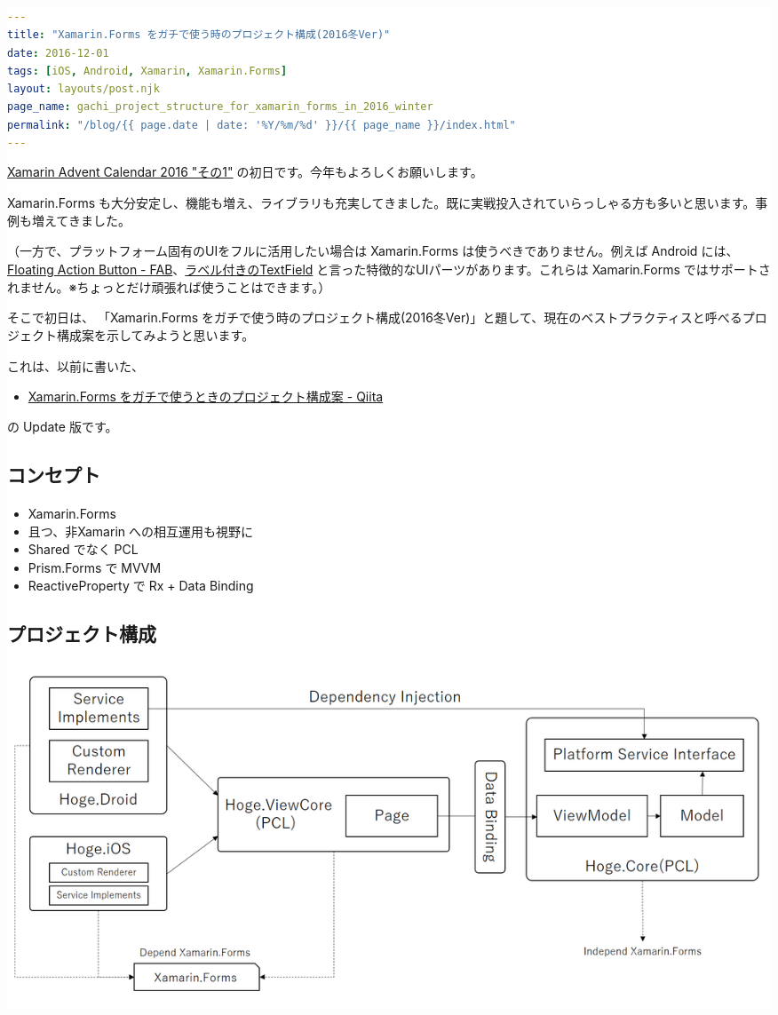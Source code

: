 ```yaml
---
title: "Xamarin.Forms をガチで使う時のプロジェクト構成(2016冬Ver)"
date: 2016-12-01
tags: [iOS, Android, Xamarin, Xamarin.Forms]
layout: layouts/post.njk
page_name: gachi_project_structure_for_xamarin_forms_in_2016_winter
permalink: "/blog/{{ page.date | date: '%Y/%m/%d' }}/{{ page_name }}/index.html"
---
```

[Xamarin Advent Calendar 2016 "その1"](http://qiita.com/advent-calendar/2016/xamarin) の初日です。今年もよろしくお願いします。


Xamarin.Forms も大分安定し、機能も増え、ライブラリも充実してきました。既に実戦投入されていらっしゃる方も多いと思います。事例も増えてきました。

（一方で、プラットフォーム固有のUIをフルに活用したい場合は Xamarin.Forms は使うべきでありません。例えば Android には、[Floating Action Button - FAB](https://material.google.com/components/buttons-floating-action-button.html?utm_campaign=io15&utm_source=dac&utm_medium=blog)、[ラベル付きのTextField](http://www.materialdoc.com/edit-text/) と言った特徴的なUIパーツがあります。これらは Xamarin.Forms ではサポートされません。※ちょっとだけ頑張れば使うことはできます。）


そこで初日は、 「Xamarin.Forms をガチで使う時のプロジェクト構成(2016冬Ver)」と題して、現在のベストプラクティスと呼べるプロジェクト構成案を示してみようと思います。

これは、以前に書いた、

* [Xamarin.Forms をガチで使うときのプロジェクト構成案 - Qiita](http://qiita.com/amay077/items/e66108afb0d1e1dc26c8)

の Update 版です。

## コンセプト

* Xamarin.Forms 
* 且つ、非Xamarin への相互運用も視野に
* Shared でなく PCL
* Prism.Forms で MVVM
* ReactiveProperty で Rx + Data Binding

## プロジェクト構成

![プロジェクト構成図](/img/posts/xamarin_forms_gachi_projects_2016_winter_01.png)
